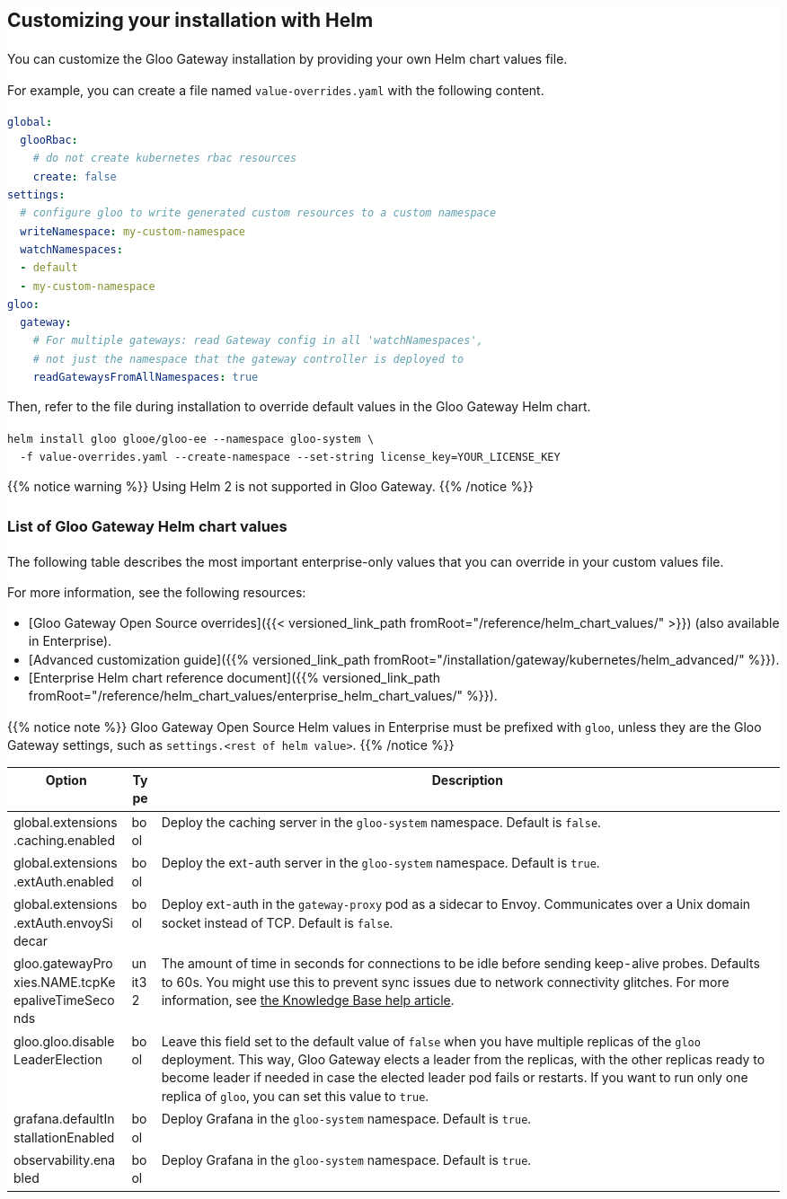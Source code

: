 ## Customizing your installation with Helm

You can customize the Gloo Gateway installation by providing your own Helm chart values file.

For example, you can create a file named `value-overrides.yaml` with the following content.

```yaml
global:
  glooRbac:
    # do not create kubernetes rbac resources
    create: false
settings:
  # configure gloo to write generated custom resources to a custom namespace
  writeNamespace: my-custom-namespace
  watchNamespaces:
  - default
  - my-custom-namespace
gloo:
  gateway:
    # For multiple gateways: read Gateway config in all 'watchNamespaces',
    # not just the namespace that the gateway controller is deployed to
    readGatewaysFromAllNamespaces: true 
```

Then, refer to the file during installation to override default values in the Gloo Gateway Helm chart.

```shell
helm install gloo glooe/gloo-ee --namespace gloo-system \
  -f value-overrides.yaml --create-namespace --set-string license_key=YOUR_LICENSE_KEY
```

{{% notice warning %}}
Using Helm 2 is not supported in Gloo Gateway.
{{% /notice %}}

### List of Gloo Gateway Helm chart values

The following table describes the most important enterprise-only values that you can override in your custom values file.

For more information, see the following resources:
* [Gloo Gateway Open Source overrides]({{< versioned_link_path fromRoot="/reference/helm_chart_values/" >}}) (also available in Enterprise). 
* [Advanced customization guide]({{% versioned_link_path fromRoot="/installation/gateway/kubernetes/helm_advanced/" %}}).
* [Enterprise Helm chart reference document]({{% versioned_link_path fromRoot="/reference/helm_chart_values/enterprise_helm_chart_values/" %}}).

{{% notice note %}}
Gloo Gateway Open Source Helm values in Enterprise must be prefixed with `gloo`, unless they are the Gloo Gateway settings, such as `settings.<rest of helm value>`.
{{% /notice %}}

| Option | Type | Description |
| --- | --- | --- |
| global.extensions.caching.enabled                         | bool     | Deploy the caching server in the `gloo-system` namespace. Default is `false`. |
| global.extensions.extAuth.enabled                         | bool     | Deploy the ext-auth server in the `gloo-system` namespace. Default is `true`. |
| global.extensions.extAuth.envoySidecar                    | bool     | Deploy ext-auth in the `gateway-proxy` pod as a sidecar to Envoy. Communicates over a Unix domain socket instead of TCP. Default is `false`. |
| gloo.gatewayProxies.NAME.tcpKeepaliveTimeSeconds | unit32 | The amount of time in seconds for connections to be idle before sending keep-alive probes. Defaults to 60s. You might use this to prevent sync issues due to network connectivity glitches. For more information, see [the Knowledge Base help article](https://support.solo.io/hc/en-us/articles/12066701909524).|
| gloo.gloo.disableLeaderElection | bool | Leave this field set to the default value of `false` when you have multiple replicas of the `gloo` deployment. This way, Gloo Gateway elects a leader from the replicas, with the other replicas ready to become leader if needed in case the elected leader pod fails or restarts. If you want to run only one replica of `gloo`, you can set this value to `true`.|
| grafana.defaultInstallationEnabled                        | bool     | Deploy Grafana in the `gloo-system` namespace. Default is `true`. |
| observability.enabled                                     | bool     | Deploy Grafana in the `gloo-system` namespace. Default is `true`. |